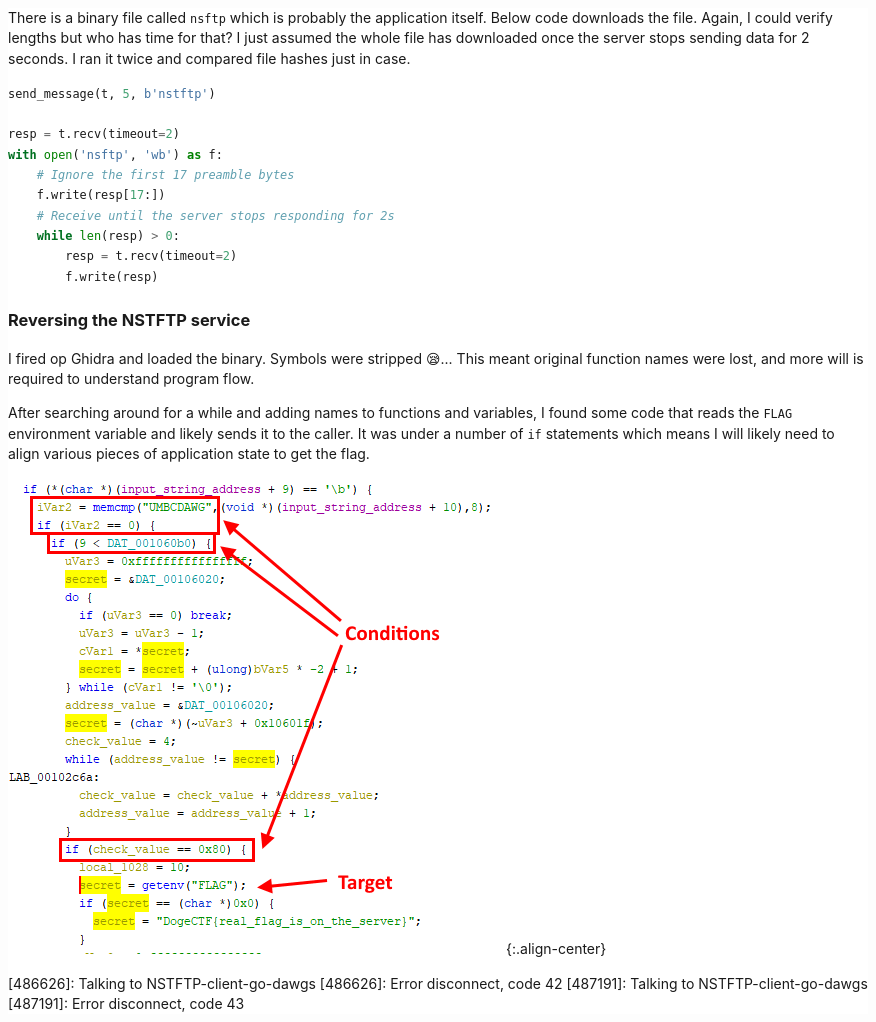 There is a binary file called `nsftp` which is probably the application itself. Below code downloads the file. Again, I could verify lengths but who has time for that? I just assumed the whole file has downloaded once the server stops sending data for 2 seconds. I ran it twice and compared file hashes just in case.

```python
send_message(t, 5, b'nstftp')

resp = t.recv(timeout=2)
with open('nsftp', 'wb') as f:
    # Ignore the first 17 preamble bytes
    f.write(resp[17:])
    # Receive until the server stops responding for 2s
    while len(resp) > 0:
        resp = t.recv(timeout=2)
        f.write(resp)
```

### Reversing the NSTFTP service

I fired op Ghidra and loaded the binary. Symbols were stripped 😪... This meant original function names were lost, and more will is required to understand program flow.

After searching around for a while and adding names to functions and variables, I found some code that reads the `FLAG` environment variable and likely sends it to the caller. It was under a number of `if` statements which means I will likely need to align various pieces of application state to get the flag.

![Ghidra Get Flag](/assets/images/2021-dawg-ctf/Ghidra-NSTFTP.png){:.align-center}


[486626]: Talking to NSTFTP-client-go-dawgs
[486626]: Error disconnect, code 42
[487191]: Talking to NSTFTP-client-go-dawgs
[487191]: Error disconnect, code 43